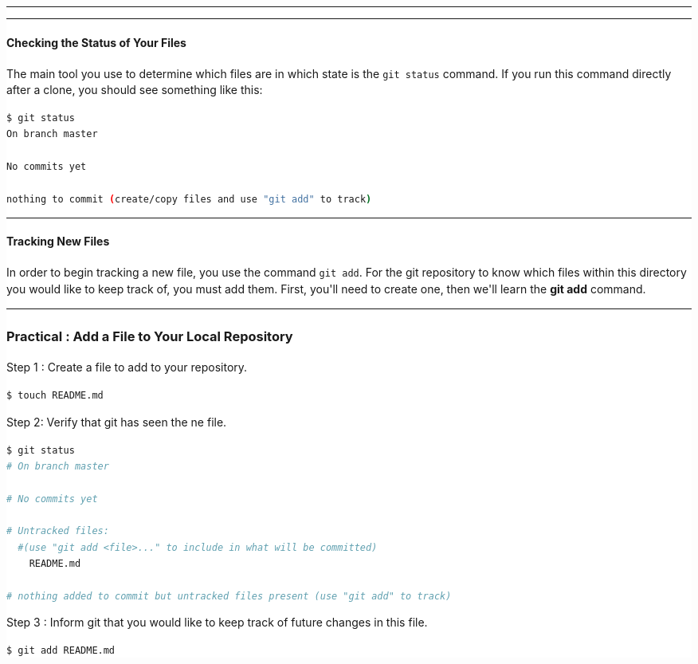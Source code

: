 * * * *

* * *  *
#### Checking the Status of Your Files
The main tool you use to determine which files are in which state is the `git status` command. If you run this
command directly after a clone, you should see something like this:

```bash
$ git status
On branch master

No commits yet

nothing to commit (create/copy files and use "git add" to track)
```

* * *  *


#### Tracking New Files
In order to begin tracking a new file, you use the command `git add`. For the git repository to know which files within this directory you would like to keep track of, you must add them. First, you'll need to
create one, then we'll learn the **git add** command.

* * * * 
### Practical : Add a File to Your Local Repository

Step 1 : Create a file to add to your repository.

```bash
$ touch README.md
```

Step 2: Verify that git has seen the ne file.

```bash
$ git status
# On branch master

# No commits yet

# Untracked files:
  #(use "git add <file>..." to include in what will be committed)
	README.md

# nothing added to commit but untracked files present (use "git add" to track)
```


Step 3 : Inform git that you would like to keep track of future changes
in this file.

```bash
$ git add README.md
```
